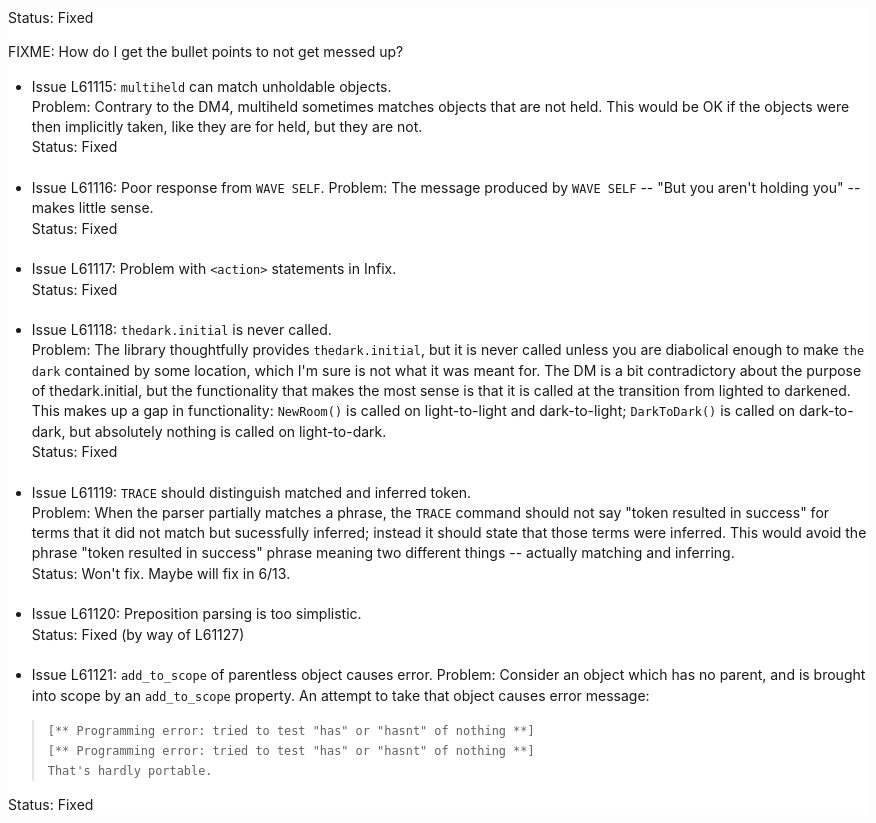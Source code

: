 
Status: Fixed

FIXME: How do I get the bullet points to not get messed up?

- Issue L61115: `multiheld` can match unholdable objects.<br>
Problem: Contrary to the DM4, multiheld sometimes matches objects that
are not held. This would be OK if the objects were then implicitly
taken, like they are for held, but they are not.<br>
Status: Fixed
<br><br>
- Issue L61116: Poor response from `WAVE SELF`.
Problem: The message produced by `WAVE SELF` -- "But you aren't holding
you" -- makes little sense.<br>
Status: Fixed
<br><br>
- Issue L61117: Problem with `<action>` statements in Infix.<br>
Status: Fixed
<br><br>
- Issue L61118: `thedark.initial` is never called.<br>
Problem: The library thoughtfully provides `thedark.initial`, but it is
never called unless you are diabolical enough to make `thedark` contained
by some location, which I'm sure is not what it was meant for. The DM is
a bit contradictory about the purpose of thedark.initial, but the
functionality that makes the most sense is that it is called at the
transition from lighted to darkened. This makes up a gap in
functionality: `NewRoom()` is called on light-to-light and dark-to-light;
`DarkToDark()` is called on dark-to-dark, but absolutely nothing is called
on light-to-dark.<br>
Status: Fixed
<br><br>
- Issue L61119:  `TRACE` should distinguish matched and inferred token.<br>
Problem:  When the parser partially matches a phrase, the `TRACE` command
should not say "token resulted in success" for terms that it did not
match but sucessfully inferred; instead it should state that those
terms were inferred. This would avoid the phrase "token resulted in
success" phrase meaning two different things -- actually matching and
inferring.<br>
Status: Won't fix.  Maybe will fix in 6/13.
<br><br>
- Issue L61120: Preposition parsing is too simplistic.<br>
Status: Fixed (by way of L61127)
<br><br>
- Issue L61121: `add_to_scope` of parentless object causes error.
Problem: Consider an object which has no parent, and is brought into
scope by an `add_to_scope` property. An attempt to take that object causes
error message:<br>
> `[** Programming error: tried to test "has" or "hasnt" of nothing **]`<br>
> `[** Programming error: tried to test "has" or "hasnt" of nothing **]`<br>
> `That's hardly portable.`<br>

Status: Fixed


[i6]: https://ifarchive.org/indexes/if-archive/infocom/compilers/inform6/
[dm4]: https://www.inform-fiction.org/manual/html/contents.html
[i7]: http://inform7.com/
[wwi]: http://inform7.com/book/WI_1_1.html
[bysa]: https://creativecommons.org/licenses/by-sa/4.0/
[i6lib9]: https://ifarchive.org/if-archive/infocom/compilers/inform6/library/old/inform_library69.zip
[i6lib10]: https://ifarchive.org/if-archive/infocom/compilers/inform6/library/old/inform_library610.zip
[i6lib11]: https://ifarchive.org/if-archive/infocom/compilers/inform6/library/old/inform_library611.zip
[i6lib12]: https://ifarchive.org/if-archive/infocom/compilers/inform6/library/inform6lib-6.12.7.zip
[i6lib]: https://gitlab.com/DavidGriffith/inform6lib
[i5lib]: https://ifarchive.org/indexes/if-archive/infocom/compilers/inform5/library/
[metro84]: https://github.com/ByteProject/Metrocenter84/tree/master/metro84
[PunyInform]: https://github.com/johanberntsson/PunyInform
[Platypus]: https://ifarchive.org/if-archive/infocom/compilers/inform6/library/contributions/platypus.zip
[techman]: https://inform-fiction.org/source/tm/
[inform-fiction-bugs]: http://inform-fiction.org/patches/library.html
[inform-fiction-enhancements]: http://inform-fiction.org/suggestions/index.html